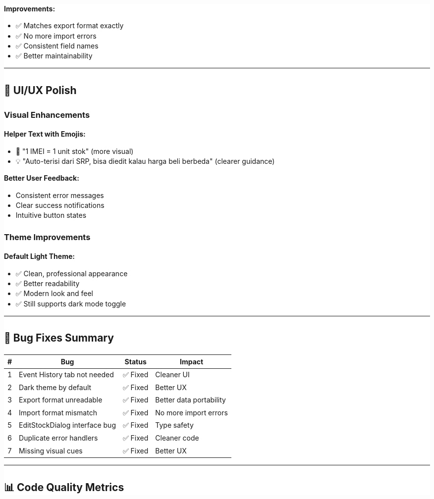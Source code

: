 **Improvements:**
- ✅ Matches export format exactly
- ✅ No more import errors
- ✅ Consistent field names
- ✅ Better maintainability

---

## 🎨 UI/UX Polish

### Visual Enhancements

**Helper Text with Emojis:**
- 📱 "1 IMEI = 1 unit stok" (more visual)
- 💡 "Auto-terisi dari SRP, bisa diedit kalau harga beli berbeda" (clearer guidance)

**Better User Feedback:**
- Consistent error messages
- Clear success notifications
- Intuitive button states

### Theme Improvements

**Default Light Theme:**
- ✅ Clean, professional appearance
- ✅ Better readability
- ✅ Modern look and feel
- ✅ Still supports dark mode toggle

---

## 🐛 Bug Fixes Summary

| # | Bug | Status | Impact |
|---|-----|--------|--------|
| 1 | Event History tab not needed | ✅ Fixed | Cleaner UI |
| 2 | Dark theme by default | ✅ Fixed | Better UX |
| 3 | Export format unreadable | ✅ Fixed | Better data portability |
| 4 | Import format mismatch | ✅ Fixed | No more import errors |
| 5 | EditStockDialog interface bug | ✅ Fixed | Type safety |
| 6 | Duplicate error handlers | ✅ Fixed | Cleaner code |
| 7 | Missing visual cues | ✅ Fixed | Better UX |

---

## 📊 Code Quality Metrics
